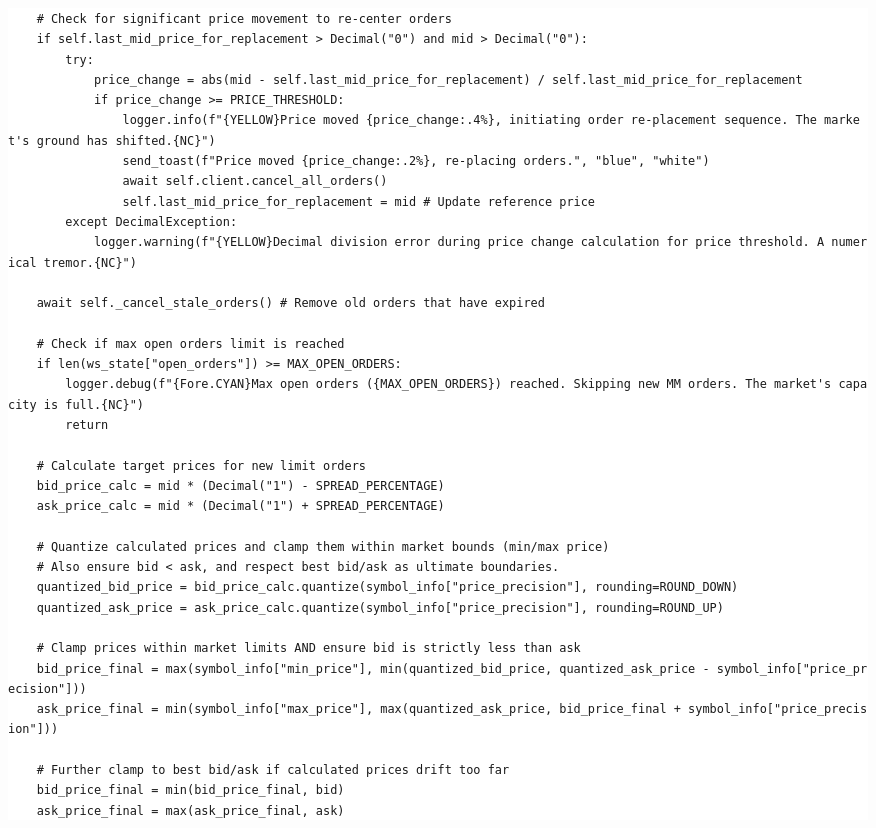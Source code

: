         # Check for significant price movement to re-center orders
        if self.last_mid_price_for_replacement > Decimal("0") and mid > Decimal("0"):
            try:
                price_change = abs(mid - self.last_mid_price_for_replacement) / self.last_mid_price_for_replacement
                if price_change >= PRICE_THRESHOLD:
                    logger.info(f"{YELLOW}Price moved {price_change:.4%}, initiating order re-placement sequence. The market's ground has shifted.{NC}")
                    send_toast(f"Price moved {price_change:.2%}, re-placing orders.", "blue", "white")
                    await self.client.cancel_all_orders()
                    self.last_mid_price_for_replacement = mid # Update reference price
            except DecimalException:
                logger.warning(f"{YELLOW}Decimal division error during price change calculation for price threshold. A numerical tremor.{NC}")
        
        await self._cancel_stale_orders() # Remove old orders that have expired

        # Check if max open orders limit is reached
        if len(ws_state["open_orders"]) >= MAX_OPEN_ORDERS:
            logger.debug(f"{Fore.CYAN}Max open orders ({MAX_OPEN_ORDERS}) reached. Skipping new MM orders. The market's capacity is full.{NC}")
            return

        # Calculate target prices for new limit orders
        bid_price_calc = mid * (Decimal("1") - SPREAD_PERCENTAGE)
        ask_price_calc = mid * (Decimal("1") + SPREAD_PERCENTAGE)

        # Quantize calculated prices and clamp them within market bounds (min/max price)
        # Also ensure bid < ask, and respect best bid/ask as ultimate boundaries.
        quantized_bid_price = bid_price_calc.quantize(symbol_info["price_precision"], rounding=ROUND_DOWN)
        quantized_ask_price = ask_price_calc.quantize(symbol_info["price_precision"], rounding=ROUND_UP)

        # Clamp prices within market limits AND ensure bid is strictly less than ask
        bid_price_final = max(symbol_info["min_price"], min(quantized_bid_price, quantized_ask_price - symbol_info["price_precision"]))
        ask_price_final = min(symbol_info["max_price"], max(quantized_ask_price, bid_price_final + symbol_info["price_precision"]))
        
        # Further clamp to best bid/ask if calculated prices drift too far
        bid_price_final = min(bid_price_final, bid)
        ask_price_final = max(ask_price_final, ask)
